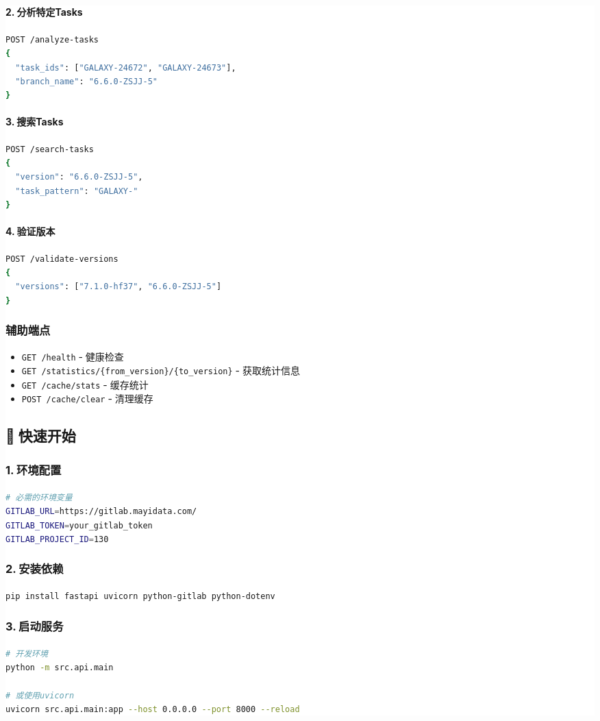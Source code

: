 #### 2. 分析特定Tasks
```bash
POST /analyze-tasks
{
  "task_ids": ["GALAXY-24672", "GALAXY-24673"],
  "branch_name": "6.6.0-ZSJJ-5"
}
```

#### 3. 搜索Tasks
```bash
POST /search-tasks
{
  "version": "6.6.0-ZSJJ-5",
  "task_pattern": "GALAXY-"
}
```

#### 4. 验证版本
```bash
POST /validate-versions
{
  "versions": ["7.1.0-hf37", "6.6.0-ZSJJ-5"]
}
```

### 辅助端点

- `GET /health` - 健康检查
- `GET /statistics/{from_version}/{to_version}` - 获取统计信息
- `GET /cache/stats` - 缓存统计
- `POST /cache/clear` - 清理缓存

## 🚀 快速开始

### 1. 环境配置

```bash
# 必需的环境变量
GITLAB_URL=https://gitlab.mayidata.com/
GITLAB_TOKEN=your_gitlab_token
GITLAB_PROJECT_ID=130
```

### 2. 安装依赖

```bash
pip install fastapi uvicorn python-gitlab python-dotenv
```

### 3. 启动服务

```bash
# 开发环境
python -m src.api.main

# 或使用uvicorn
uvicorn src.api.main:app --host 0.0.0.0 --port 8000 --reload
```
